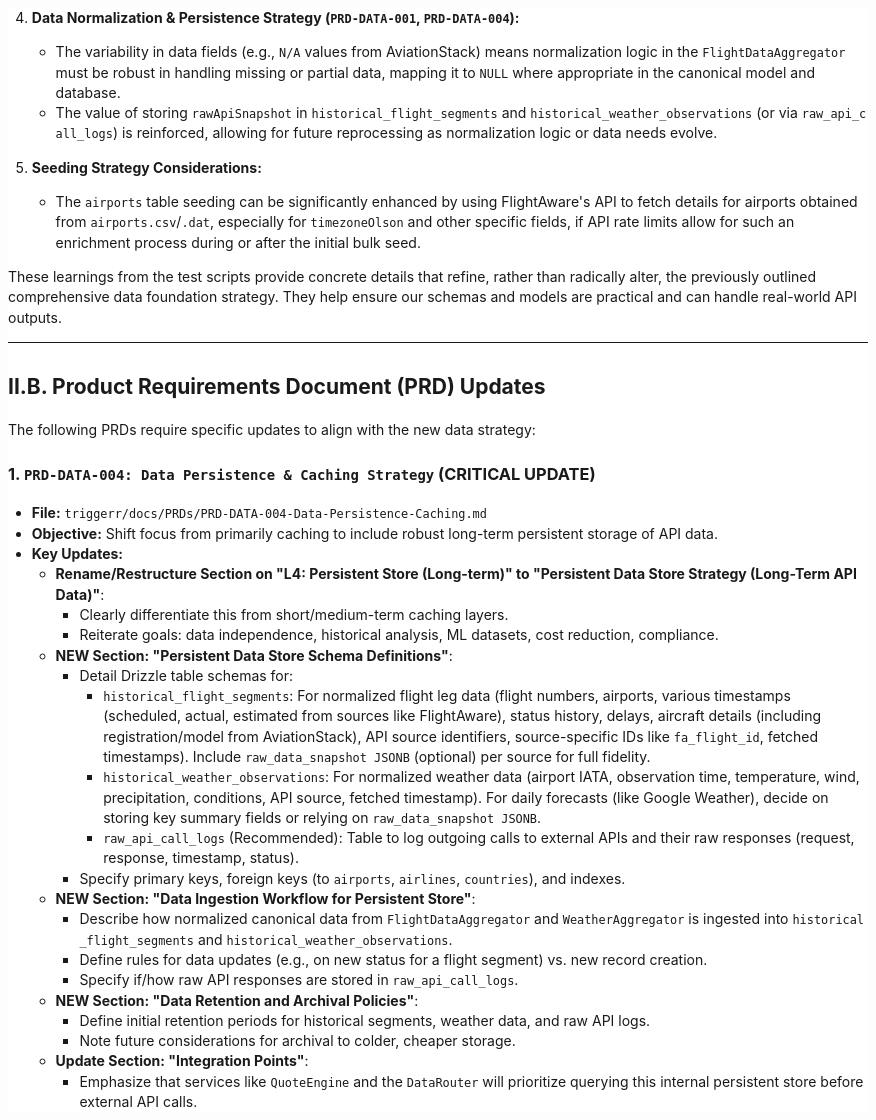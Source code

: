 4.  **Data Normalization & Persistence Strategy (`PRD-DATA-001`, `PRD-DATA-004`):**
    *   The variability in data fields (e.g., `N/A` values from AviationStack) means normalization logic in the `FlightDataAggregator` must be robust in handling missing or partial data, mapping it to `NULL` where appropriate in the canonical model and database.
    *   The value of storing `rawApiSnapshot` in `historical_flight_segments` and `historical_weather_observations` (or via `raw_api_call_logs`) is reinforced, allowing for future reprocessing as normalization logic or data needs evolve.

5.  **Seeding Strategy Considerations:**
    *   The `airports` table seeding can be significantly enhanced by using FlightAware's API to fetch details for airports obtained from `airports.csv`/`.dat`, especially for `timezoneOlson` and other specific fields, if API rate limits allow for such an enrichment process during or after the initial bulk seed.

These learnings from the test scripts provide concrete details that refine, rather than radically alter, the previously outlined comprehensive data foundation strategy. They help ensure our schemas and models are practical and can handle real-world API outputs.

---

## II.B. Product Requirements Document (PRD) Updates

The following PRDs require specific updates to align with the new data strategy:

### 1. `PRD-DATA-004: Data Persistence & Caching Strategy` (CRITICAL UPDATE)

*   **File:** `triggerr/docs/PRDs/PRD-DATA-004-Data-Persistence-Caching.md`
*   **Objective:** Shift focus from primarily caching to include robust long-term persistent storage of API data.
*   **Key Updates:**
    *   **Rename/Restructure Section on "L4: Persistent Store (Long-term)" to "Persistent Data Store Strategy (Long-Term API Data)"**:
        *   Clearly differentiate this from short/medium-term caching layers.
        *   Reiterate goals: data independence, historical analysis, ML datasets, cost reduction, compliance.
    *   **NEW Section: "Persistent Data Store Schema Definitions"**:
        *   Detail Drizzle table schemas for:
            *   `historical_flight_segments`: For normalized flight leg data (flight numbers, airports, various timestamps (scheduled, actual, estimated from sources like FlightAware), status history, delays, aircraft details (including registration/model from AviationStack), API source identifiers, source-specific IDs like `fa_flight_id`, fetched timestamps). Include `raw_data_snapshot JSONB` (optional) per source for full fidelity.
            *   `historical_weather_observations`: For normalized weather data (airport IATA, observation time, temperature, wind, precipitation, conditions, API source, fetched timestamp). For daily forecasts (like Google Weather), decide on storing key summary fields or relying on `raw_data_snapshot JSONB`.
            *   `raw_api_call_logs` (Recommended): Table to log outgoing calls to external APIs and their raw responses (request, response, timestamp, status).
        *   Specify primary keys, foreign keys (to `airports`, `airlines`, `countries`), and indexes.
    *   **NEW Section: "Data Ingestion Workflow for Persistent Store"**:
        *   Describe how normalized canonical data from `FlightDataAggregator` and `WeatherAggregator` is ingested into `historical_flight_segments` and `historical_weather_observations`.
        *   Define rules for data updates (e.g., on new status for a flight segment) vs. new record creation.
        *   Specify if/how raw API responses are stored in `raw_api_call_logs`.
    *   **NEW Section: "Data Retention and Archival Policies"**:
        *   Define initial retention periods for historical segments, weather data, and raw API logs.
        *   Note future considerations for archival to colder, cheaper storage.
    *   **Update Section: "Integration Points"**:
        *   Emphasize that services like `QuoteEngine` and the `DataRouter` will prioritize querying this internal persistent store before external API calls.
